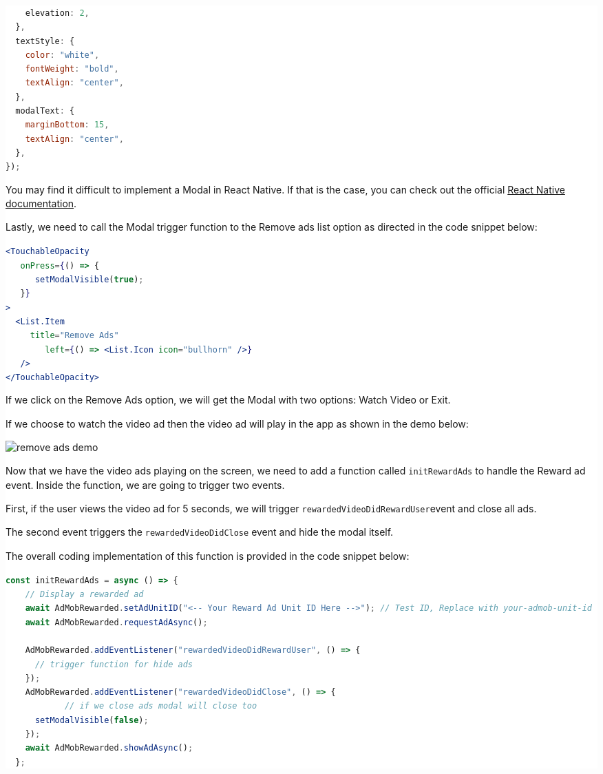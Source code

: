 ```jsx
    elevation: 2,
  },
  textStyle: {
    color: "white",
    fontWeight: "bold",
    textAlign: "center",
  },
  modalText: {
    marginBottom: 15,
    textAlign: "center",
  },
});
```

You may find it difficult to implement a Modal in React Native. If that is the case, you can check out the official [React Native documentation](https://reactnative.dev/docs/getting-started).

Lastly, we need to call the Modal trigger function to the Remove ads list option as directed in the code snippet below:

```jsx
<TouchableOpacity
   onPress={() => {
      setModalVisible(true);
   }}
>
  <List.Item
     title="Remove Ads"
        left={() => <List.Icon icon="bullhorn" />}
   />
</TouchableOpacity>
```

If we click on the Remove Ads option, we will get the Modal with two options: Watch Video or Exit. 

If we choose to watch the video ad then the video ad will play in the app as shown in the demo below:

![remove ads demo](/engineering-education/getting-started-using-admob-with-react-native-expo/15-remove-ad-in-action.gif)

Now that we have the video ads playing on the screen, we need to add a function called `initRewardAds` to handle the Reward ad event. Inside the function, we are going to trigger two events.  

First, if the user views the video ad for 5 seconds, we will trigger `rewardedVideoDidRewardUser`event and close all ads. 

The second event triggers the `rewardedVideoDidClose` event and hide the modal itself. 

The overall coding implementation of this function is provided in the code snippet below:
```jsx
const initRewardAds = async () => {
    // Display a rewarded ad
    await AdMobRewarded.setAdUnitID("<-- Your Reward Ad Unit ID Here -->"); // Test ID, Replace with your-admob-unit-id
    await AdMobRewarded.requestAdAsync();
    
    AdMobRewarded.addEventListener("rewardedVideoDidRewardUser", () => {
      // trigger function for hide ads
    });
    AdMobRewarded.addEventListener("rewardedVideoDidClose", () => {
			// if we close ads modal will close too
      setModalVisible(false);
    });
    await AdMobRewarded.showAdAsync();
  };
```
